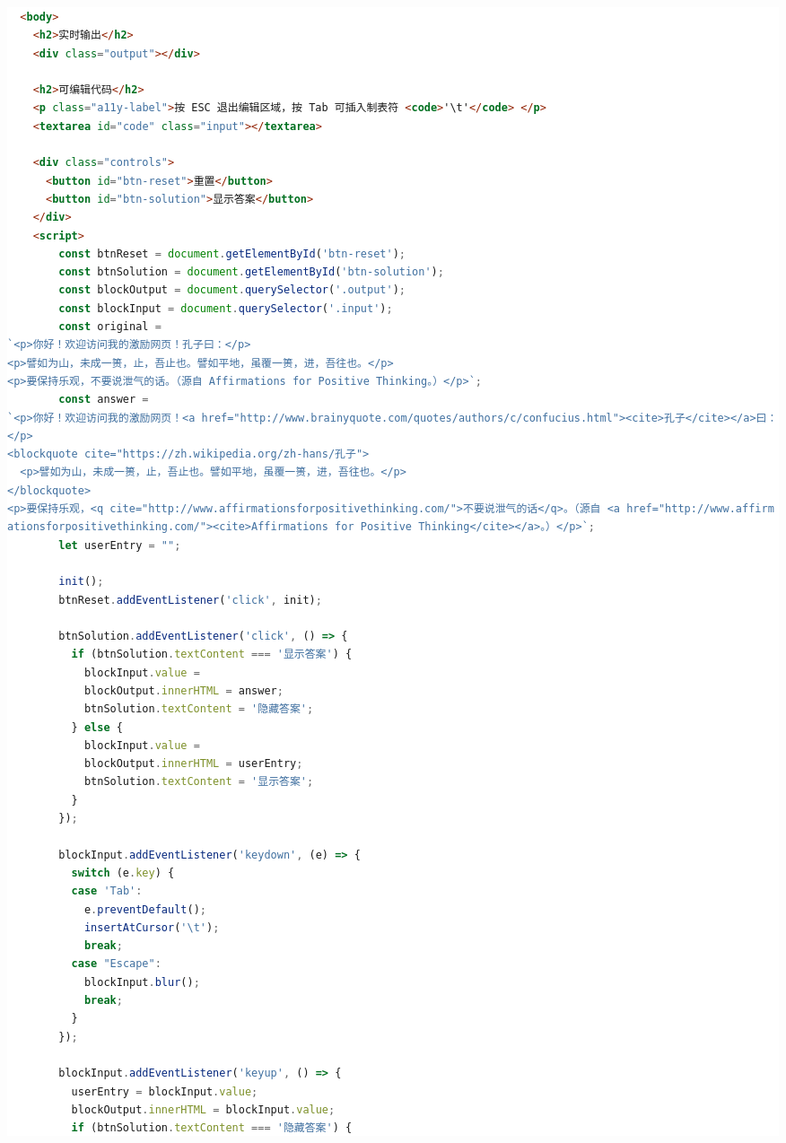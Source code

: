 ```html hidden
  <body>
    <h2>实时输出</h2>
    <div class="output"></div>

    <h2>可编辑代码</h2>
    <p class="a11y-label">按 ESC 退出编辑区域，按 Tab 可插入制表符 <code>'\t'</code> </p>
    <textarea id="code" class="input"></textarea>

    <div class="controls">
      <button id="btn-reset">重置</button>
      <button id="btn-solution">显示答案</button>
    </div>
    <script>
        const btnReset = document.getElementById('btn-reset');
        const btnSolution = document.getElementById('btn-solution');
        const blockOutput = document.querySelector('.output');
        const blockInput = document.querySelector('.input');
        const original =
`<p>你好！欢迎访问我的激励网页！孔子曰：</p>
<p>譬如为山，未成一篑，止，吾止也。譬如平地，虽覆一篑，进，吾往也。</p>
<p>要保持乐观，不要说泄气的话。（源自 Affirmations for Positive Thinking。）</p>`;
        const answer =
`<p>你好！欢迎访问我的激励网页！<a href="http://www.brainyquote.com/quotes/authors/c/confucius.html"><cite>孔子</cite></a>曰：</p>
<blockquote cite="https://zh.wikipedia.org/zh-hans/孔子">
  <p>譬如为山，未成一篑，止，吾止也。譬如平地，虽覆一篑，进，吾往也。</p>
</blockquote>
<p>要保持乐观，<q cite="http://www.affirmationsforpositivethinking.com/">不要说泄气的话</q>。（源自 <a href="http://www.affirmationsforpositivethinking.com/"><cite>Affirmations for Positive Thinking</cite></a>。）</p>`;
        let userEntry = "";

        init();
        btnReset.addEventListener('click', init);

        btnSolution.addEventListener('click', () => {
          if (btnSolution.textContent === '显示答案') {
            blockInput.value =
            blockOutput.innerHTML = answer;
            btnSolution.textContent = '隐藏答案';
          } else {
            blockInput.value =
            blockOutput.innerHTML = userEntry;
            btnSolution.textContent = '显示答案';
          }
        });

        blockInput.addEventListener('keydown', (e) => {
          switch (e.key) {
          case 'Tab':
            e.preventDefault();
            insertAtCursor('\t');
            break;
          case "Escape":
            blockInput.blur();
            break;
          }
        });

        blockInput.addEventListener('keyup', () => {
          userEntry = blockInput.value;
          blockOutput.innerHTML = blockInput.value;
          if (btnSolution.textContent === '隐藏答案') {
```